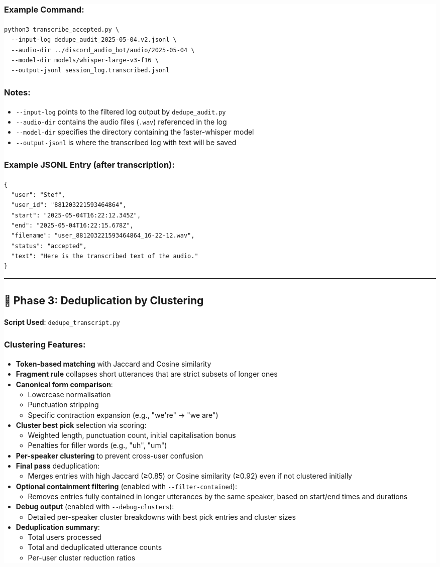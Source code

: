 ### Example Command:
    python3 transcribe_accepted.py \
      --input-log dedupe_audit_2025-05-04.v2.jsonl \
      --audio-dir ../discord_audio_bot/audio/2025-05-04 \
      --model-dir models/whisper-large-v3-f16 \
      --output-jsonl session_log.transcribed.jsonl

### Notes:
- `--input-log` points to the filtered log output by `dedupe_audit.py`
- `--audio-dir` contains the audio files (`.wav`) referenced in the log
- `--model-dir` specifies the directory containing the faster-whisper model
- `--output-jsonl` is where the transcribed log with text will be saved

### Example JSONL Entry (after transcription):
    {
      "user": "Stef",
      "user_id": "881203221593464864",
      "start": "2025-05-04T16:22:12.345Z",
      "end": "2025-05-04T16:22:15.678Z",
      "filename": "user_881203221593464864_16-22-12.wav",
      "status": "accepted",
      "text": "Here is the transcribed text of the audio."
    }

---

## 🧹 Phase 3: Deduplication by Clustering

**Script Used**: `dedupe_transcript.py` 

### Clustering Features:
- **Token-based matching** with Jaccard and Cosine similarity
- **Fragment rule** collapses short utterances that are strict subsets of longer ones
- **Canonical form comparison**:
  - Lowercase normalisation
  - Punctuation stripping
  - Specific contraction expansion (e.g., "we're" → "we are")
- **Cluster best pick** selection via scoring:
  - Weighted length, punctuation count, initial capitalisation bonus
  - Penalties for filler words (e.g., "uh", "um")
- **Per-speaker clustering** to prevent cross-user confusion
- **Final pass** deduplication:
  - Merges entries with high Jaccard (≥0.85) or Cosine similarity (≥0.92) even if not clustered initially
- **Optional containment filtering** (enabled with `--filter-contained`):
  - Removes entries fully contained in longer utterances by the same speaker, based on start/end times and durations
- **Debug output** (enabled with `--debug-clusters`):
  - Detailed per-speaker cluster breakdowns with best pick entries and cluster sizes
- **Deduplication summary**:
  - Total users processed
  - Total and deduplicated utterance counts
  - Per-user cluster reduction ratios
